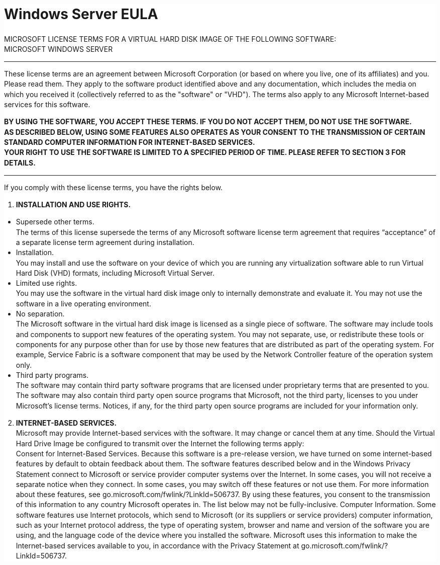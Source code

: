 # Windows Server EULA

MICROSOFT LICENSE TERMS FOR A VIRTUAL HARD DISK IMAGE OF THE FOLLOWING SOFTWARE:  
MICROSOFT WINDOWS SERVER 

---------------------

These license terms are an agreement between Microsoft Corporation (or based on where you live, one of its affiliates) and you. Please read them. They apply to the software product identified above and any documentation, which includes the media on which you received it (collectively referred to as the "software" or "VHD"). The terms also apply to any Microsoft Internet-based services for this software.

**BY USING THE SOFTWARE, YOU ACCEPT THESE TERMS. IF YOU DO NOT ACCEPT THEM, DO NOT USE THE SOFTWARE.  
AS DESCRIBED BELOW, USING SOME FEATURES ALSO OPERATES AS YOUR CONSENT TO THE TRANSMISSION OF CERTAIN STANDARD COMPUTER INFORMATION FOR INTERNET-BASED SERVICES.  
YOUR RIGHT TO USE THE SOFTWARE IS LIMITED TO A SPECIFIED PERIOD OF TIME. PLEASE REFER TO SECTION 3 FOR DETAILS.**

---------------------

If you comply with these license terms, you have the rights below.  

1. **INSTALLATION AND USE RIGHTS.**
  *  Supersede other terms.  
  The terms of this license supersede the terms of any Microsoft software license term agreement that requires “acceptance” of a separate license term agreement during installation. 
  * Installation.  
  You may install and use the software on your device of which you are running any virtualization software able to run Virtual Hard Disk (VHD) formats, including Microsoft Virtual Server. 
  * Limited use rights.  
  You may use the software in the virtual hard disk image only to internally demonstrate and evaluate it. You may not use the software in a live operating environment. 
  * No separation.  
  The Microsoft software in the virtual hard disk image is licensed as a single piece of software. The software may include tools and components to support new features of the operating system. You may not separate, use, or redistribute these tools or components for any purpose other than for use by those new features that are distributed as part of the operating system. For example, Service Fabric is a software component that may be used by the Network Controller feature of the operation system only.
  * Third party programs.  
  The software may contain third party software programs that are licensed under proprietary terms that are presented to you. The software may also contain third party open source programs that Microsoft, not the third party, licenses to you under Microsoft’s license terms. Notices, if any, for the third party open source programs are included for your information only.
  
2. **INTERNET-BASED SERVICES.**  
  Microsoft may provide Internet-based services with the software. It may change or cancel them at any time. Should the Virtual Hard Drive Image be configured to transmit over the Internet the following terms apply:  
  Consent for Internet-Based Services. Because this software is a pre-release version, we have turned on some internet-based features by default to obtain feedback about them. The software features described below and in the Windows Privacy Statement connect to Microsoft or service provider computer systems over the Internet. In some cases, you will not receive a separate notice when they connect. In some cases, you may switch off these features or not use them. For more information about these features, see go.microsoft.com/fwlink/?LinkId=506737. By using these features, you consent to the transmission of this information to any country Microsoft operates in. The list below may not be fully-inclusive.
  Computer Information. Some software features use Internet protocols, which send to Microsoft (or its suppliers or service providers) computer information, such as your Internet protocol address, the type of operating system, browser and name and version of the software you are using, and the language code of the device where you installed the software. Microsoft uses this information to make the Internet-based services available to you, in accordance with the Privacy Statement at go.microsoft.com/fwlink/?LinkId=506737.
  